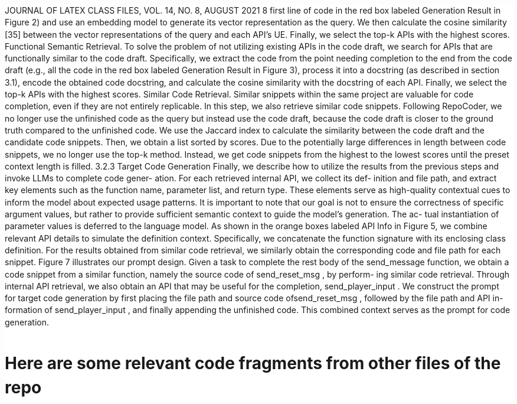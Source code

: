 JOURNAL OF LATEX CLASS FILES, VOL. 14, NO. 8, AUGUST 2021 8
first line of code in the red box labeled Generation Result
in Figure 2) and use an embedding model to generate its
vector representation as the query. We then calculate the
cosine similarity [35] between the vector representations of
the query and each API’s UE. Finally, we select the top-k
APIs with the highest scores.
Functional Semantic Retrieval. To solve the problem of not
utilizing existing APIs in the code draft, we search for APIs
that are functionally similar to the code draft. Specifically,
we extract the code from the point needing completion to
the end from the code draft (e.g., all the code in the red
box labeled Generation Result in Figure 3), process it into a
docstring (as described in section 3.1), encode the obtained
code docstring, and calculate the cosine similarity with the
docstring of each API. Finally, we select the top-k APIs with
the highest scores.
Similar Code Retrieval. Similar snippets within the same
project are valuable for code completion, even if they are
not entirely replicable. In this step, we also retrieve similar
code snippets. Following RepoCoder, we no longer use the
unfinished code as the query but instead use the code
draft, because the code draft is closer to the ground truth
compared to the unfinished code. We use the Jaccard index
to calculate the similarity between the code draft and the
candidate code snippets. Then, we obtain a list sorted by
scores. Due to the potentially large differences in length
between code snippets, we no longer use the top-k method.
Instead, we get code snippets from the highest to the lowest
scores until the preset context length is filled.
3.2.3 Target Code Generation
Finally, we describe how to utilize the results from the
previous steps and invoke LLMs to complete code gener-
ation. For each retrieved internal API, we collect its def-
inition and file path, and extract key elements such as
the function name, parameter list, and return type. These
elements serve as high-quality contextual cues to inform
the model about expected usage patterns. It is important
to note that our goal is not to ensure the correctness of
specific argument values, but rather to provide sufficient
semantic context to guide the model’s generation. The ac-
tual instantiation of parameter values is deferred to the
language model. As shown in the orange boxes labeled
API Info in Figure 5, we combine relevant API details to
simulate the definition context. Specifically, we concatenate
the function signature with its enclosing class definition.
For the results obtained from similar code retrieval, we
similarly obtain the corresponding code and file path for
each snippet. Figure 7 illustrates our prompt design. Given
a task to complete the rest body of the send_message
function, we obtain a code snippet from a similar function,
namely the source code of send_reset_msg , by perform-
ing similar code retrieval. Through internal API retrieval,
we also obtain an API that may be useful for the completion,
send_player_input . We construct the prompt for target
code generation by first placing the file path and source code
ofsend_reset_msg , followed by the file path and API in-
formation of send_player_input , and finally appending
the unfinished code. This combined context serves as the
prompt for code generation.
# Here are some relevant code fragments from other files of the repo